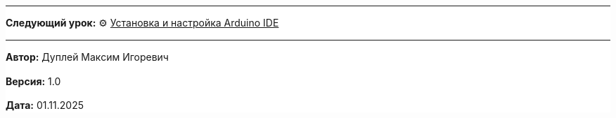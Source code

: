 
---

**Следующий урок:** ⚙️ [Установка и настройка Arduino IDE](../Lesson_2/README.md)

---

**Автор:** Дуплей Максим Игоревич

**Версия:** 1.0

**Дата:** 01.11.2025
